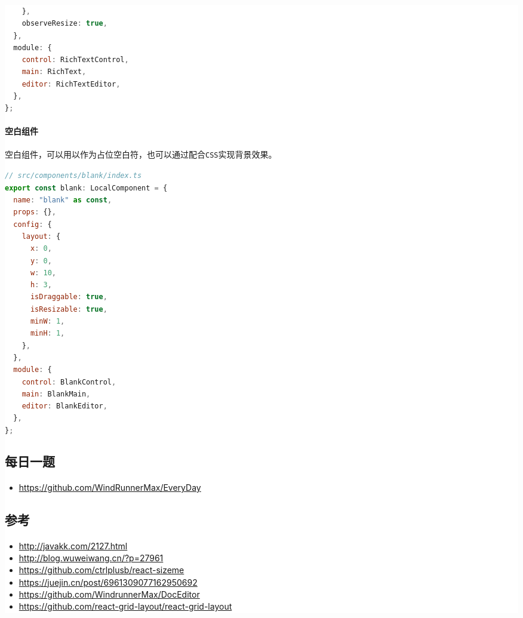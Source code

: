 ```js
    },
    observeResize: true,
  },
  module: {
    control: RichTextControl,
    main: RichText,
    editor: RichTextEditor,
  },
};
```

#### 空白组件
空白组件，可以用以作为占位空白符，也可以通过配合`CSS`实现背景效果。

```js
// src/components/blank/index.ts
export const blank: LocalComponent = {
  name: "blank" as const,
  props: {},
  config: {
    layout: {
      x: 0,
      y: 0,
      w: 10,
      h: 3,
      isDraggable: true,
      isResizable: true,
      minW: 1,
      minH: 1,
    },
  },
  module: {
    control: BlankControl,
    main: BlankMain,
    editor: BlankEditor,
  },
};
```

## 每日一题

- <https://github.com/WindRunnerMax/EveryDay>

## 参考

- <http://javakk.com/2127.html>
- <http://blog.wuweiwang.cn/?p=27961>
- <https://github.com/ctrlplusb/react-sizeme>
- <https://juejin.cn/post/6961309077162950692>
- <https://github.com/WindrunnerMax/DocEditor>
- <https://github.com/react-grid-layout/react-grid-layout>

